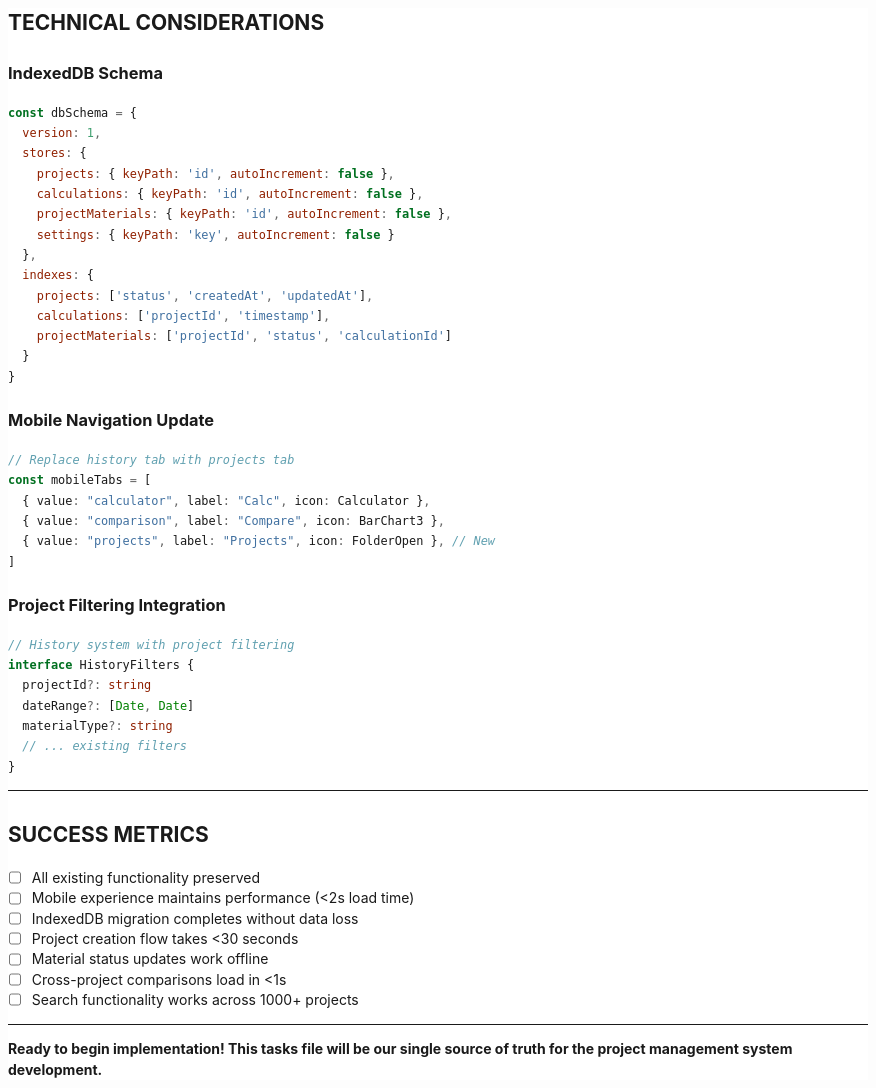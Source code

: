 
## **TECHNICAL CONSIDERATIONS**

### **IndexedDB Schema**
```javascript
const dbSchema = {
  version: 1,
  stores: {
    projects: { keyPath: 'id', autoIncrement: false },
    calculations: { keyPath: 'id', autoIncrement: false },
    projectMaterials: { keyPath: 'id', autoIncrement: false },
    settings: { keyPath: 'key', autoIncrement: false }
  },
  indexes: {
    projects: ['status', 'createdAt', 'updatedAt'],
    calculations: ['projectId', 'timestamp'],
    projectMaterials: ['projectId', 'status', 'calculationId']
  }
}
```

### **Mobile Navigation Update**
```typescript
// Replace history tab with projects tab
const mobileTabs = [
  { value: "calculator", label: "Calc", icon: Calculator },
  { value: "comparison", label: "Compare", icon: BarChart3 },
  { value: "projects", label: "Projects", icon: FolderOpen }, // New
]
```

### **Project Filtering Integration**
```typescript
// History system with project filtering
interface HistoryFilters {
  projectId?: string
  dateRange?: [Date, Date]
  materialType?: string
  // ... existing filters
}
```

---

## **SUCCESS METRICS**

- [ ] All existing functionality preserved
- [ ] Mobile experience maintains performance (<2s load time)
- [ ] IndexedDB migration completes without data loss
- [ ] Project creation flow takes <30 seconds
- [ ] Material status updates work offline
- [ ] Cross-project comparisons load in <1s
- [ ] Search functionality works across 1000+ projects

---

**Ready to begin implementation! This tasks file will be our single source of truth for the project management system development.** 
